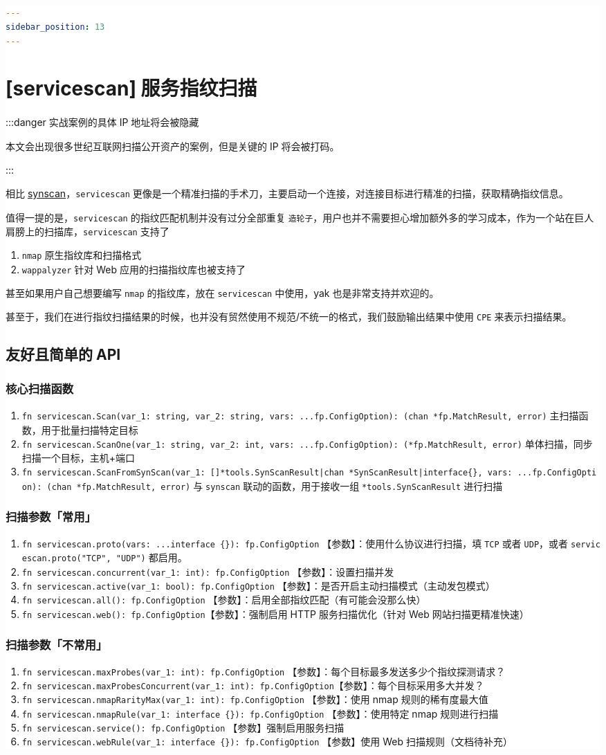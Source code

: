 ```yaml
---
sidebar_position: 13
---
```


# [servicescan] 服务指纹扫描

:::danger 实战案例的具体 IP 地址将会被隐藏

本文会出现很多世纪互联网扫描公开资产的案例，但是关键的 IP 将会被打码。

:::

相比 [synscan](./lib_synscan)，`servicescan` 更像是一个精准扫描的手术刀，主要启动一个连接，对连接目标进行精准的扫描，获取精确指纹信息。

值得一提的是，`servicescan` 的指纹匹配机制并没有过分全部重复 `造轮子`，用户也并不需要担心增加额外多的学习成本，作为一个站在巨人肩膀上的扫描库，`servicescan` 支持了

1. `nmap` 原生指纹库和扫描格式
1. `wappalyzer` 针对 Web 应用的扫描指纹库也被支持了

甚至如果用户自己想要编写 `nmap` 的指纹库，放在 `servicescan` 中使用，yak 也是非常支持并欢迎的。

甚至于，我们在进行指纹扫描结果的时候，也并没有贸然使用不规范/不统一的格式，我们鼓励输出结果中使用 `CPE` 来表示扫描结果。

## 友好且简单的 API

### 核心扫描函数

1. `fn servicescan.Scan(var_1: string, var_2: string, vars: ...fp.ConfigOption): (chan *fp.MatchResult, error)` 主扫描函数，用于批量扫描特定目标
1. `fn servicescan.ScanOne(var_1: string, var_2: int, vars: ...fp.ConfigOption): (*fp.MatchResult, error)` 单体扫描，同步扫描一个目标，主机+端口
1. `fn servicescan.ScanFromSynScan(var_1: []*tools.SynScanResult|chan *SynScanResult|interface{}, vars: ...fp.ConfigOption): (chan *fp.MatchResult, error)` 与 `synscan` 联动的函数，用于接收一组 `*tools.SynScanResult` 进行扫描

### 扫描参数「常用」

1. `fn servicescan.proto(vars: ...interface {}): fp.ConfigOption` 【参数】：使用什么协议进行扫描，填 `TCP` 或者 `UDP`，或者 `servicescan.proto("TCP", "UDP")` 都启用。
1. `fn servicescan.concurrent(var_1: int): fp.ConfigOption` 【参数】：设置扫描并发
1. `fn servicescan.active(var_1: bool): fp.ConfigOption` 【参数】：是否开启主动扫描模式（主动发包模式）
1. `fn servicescan.all(): fp.ConfigOption` 【参数】：启用全部指纹匹配（有可能会没那么快）
1. `fn servicescan.web(): fp.ConfigOption`【参数】：强制启用 HTTP 服务扫描优化（针对 Web 网站扫描更精准快速）

### 扫描参数「不常用」

1. `fn servicescan.maxProbes(var_1: int): fp.ConfigOption` 【参数】：每个目标最多发送多少个指纹探测请求？
1. `fn servicescan.maxProbesConcurrent(var_1: int): fp.ConfigOption`【参数】：每个目标采用多大并发？
1. `fn servicescan.nmapRarityMax(var_1: int): fp.ConfigOption` 【参数】：使用 nmap 规则的稀有度最大值
1. `fn servicescan.nmapRule(var_1: interface {}): fp.ConfigOption` 【参数】：使用特定 nmap 规则进行扫描
1. `fn servicescan.service(): fp.ConfigOption` 【参数】强制启用服务扫描
1. `fn servicescan.webRule(var_1: interface {}): fp.ConfigOption` 【参数】使用 Web 扫描规则（文档待补充）
